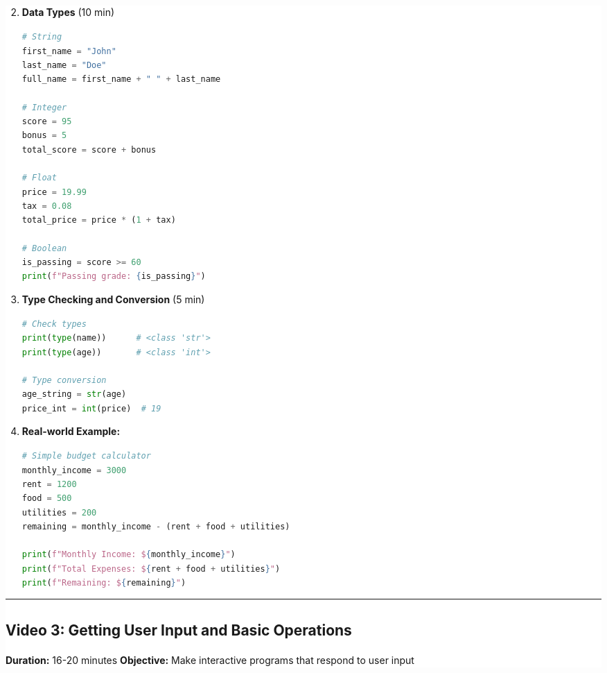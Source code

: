 2. **Data Types** (10 min)
   ```python
   # String
   first_name = "John"
   last_name = "Doe"
   full_name = first_name + " " + last_name
   
   # Integer
   score = 95
   bonus = 5
   total_score = score + bonus
   
   # Float
   price = 19.99
   tax = 0.08
   total_price = price * (1 + tax)
   
   # Boolean
   is_passing = score >= 60
   print(f"Passing grade: {is_passing}")
   ```

3. **Type Checking and Conversion** (5 min)
   ```python
   # Check types
   print(type(name))      # <class 'str'>
   print(type(age))       # <class 'int'>
   
   # Type conversion
   age_string = str(age)
   price_int = int(price)  # 19
   ```

4. **Real-world Example:**
   ```python
   # Simple budget calculator
   monthly_income = 3000
   rent = 1200
   food = 500
   utilities = 200
   remaining = monthly_income - (rent + food + utilities)
   
   print(f"Monthly Income: ${monthly_income}")
   print(f"Total Expenses: ${rent + food + utilities}")
   print(f"Remaining: ${remaining}")
   ```

---

## Video 3: Getting User Input and Basic Operations
**Duration:** 16-20 minutes
**Objective:** Make interactive programs that respond to user input
